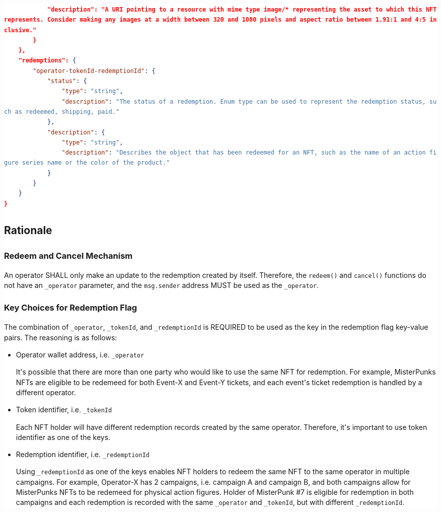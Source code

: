 ```json
            "description": "A URI pointing to a resource with mime type image/* representing the asset to which this NFT represents. Consider making any images at a width between 320 and 1080 pixels and aspect ratio between 1.91:1 and 4:5 inclusive."
        }
    },
    "redemptions": {
        "operator-tokenId-redemptionId": {
            "status": {
                "type": "string",
                "description": "The status of a redemption. Enum type can be used to represent the redemption status, such as redeemed, shipping, paid."
            },
            "description": {
                "type": "string",
                "description": "Describes the object that has been redeemed for an NFT, such as the name of an action figure series name or the color of the product."
            }
        }
    }
}
```

## Rationale

### Redeem and Cancel Mechanism

An operator SHALL only make an update to the redemption created by itself. Therefore, the `redeem()` and `cancel()` functions do not have an `_operator` parameter, and the `msg.sender` address MUST be used as the `_operator`.

### Key Choices for Redemption Flag

The combination of `_operator`, `_tokenId`, and `_redemptionId` is REQUIRED to be used as the key in the redemption flag key-value pairs. The reasoning is as follows:

- Operator wallet address, i.e. `_operator`

    It's possible that there are more than one party who would like to use the same NFT for redemption. For example, MisterPunks NFTs are eligible to be redemeed for both Event-X and Event-Y tickets, and each event's ticket redemption is handled by a different operator.

- Token identifier, i.e. `_tokenId`

    Each NFT holder will have different redemption records created by the same operator. Therefore, it's important to use token identifier as one of the keys.

- Redemption identifier, i.e. `_redemptionId`

    Using `_redemptionId` as one of the keys enables NFT holders to redeem the same NFT to the same operator in multiple campaigns. For example, Operator-X has 2 campaigns, i.e. campaign A and campaign B, and both campaigns allow for MisterPunks NFTs to be redemeed for physical action figures. Holder of MisterPunk #7 is eligible for redemption in both campaigns and each redemption is recorded with the same `_operator` and `_tokenId`, but with different `_redemptionId`.
